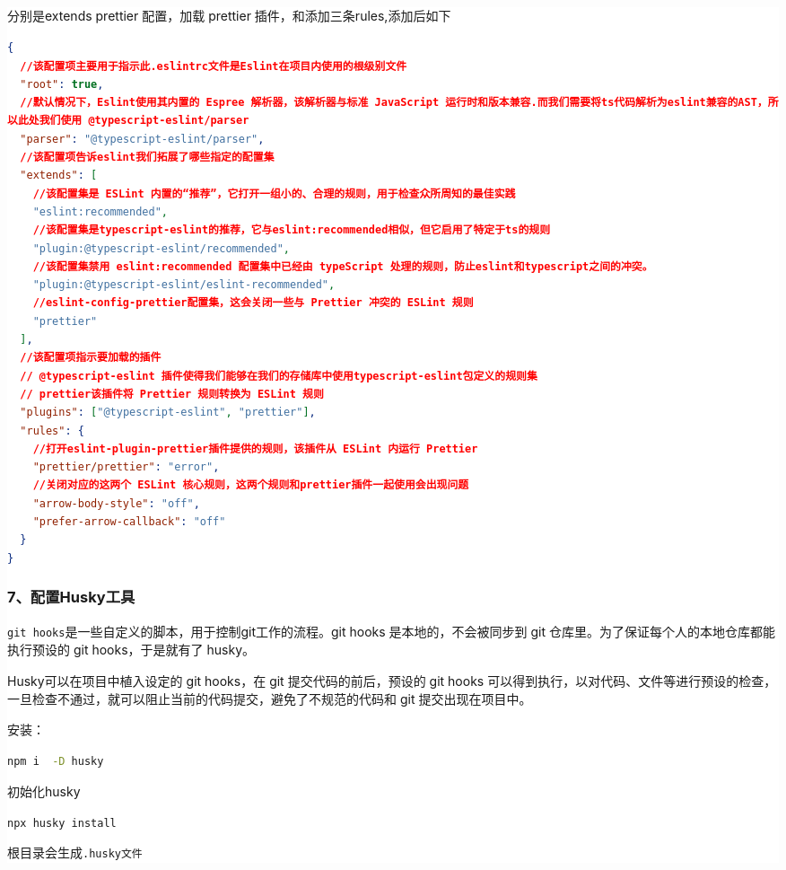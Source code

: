 分别是extends prettier 配置，加载 prettier 插件，和添加三条rules,添加后如下

```json
{
  //该配置项主要用于指示此.eslintrc文件是Eslint在项目内使用的根级别文件
  "root": true,
  //默认情况下，Eslint使用其内置的 Espree 解析器，该解析器与标准 JavaScript 运行时和版本兼容.而我们需要将ts代码解析为eslint兼容的AST，所以此处我们使用 @typescript-eslint/parser
  "parser": "@typescript-eslint/parser",
  //该配置项告诉eslint我们拓展了哪些指定的配置集
  "extends": [
    //该配置集是 ESLint 内置的“推荐”，它打开一组小的、合理的规则，用于检查众所周知的最佳实践
    "eslint:recommended",
    //该配置集是typescript-eslint的推荐，它与eslint:recommended相似，但它启用了特定于ts的规则
    "plugin:@typescript-eslint/recommended",
    //该配置集禁用 eslint:recommended 配置集中已经由 typeScript 处理的规则，防止eslint和typescript之间的冲突。
    "plugin:@typescript-eslint/eslint-recommended",
    //eslint-config-prettier配置集，这会关闭一些与 Prettier 冲突的 ESLint 规则
    "prettier"
  ],
  //该配置项指示要加载的插件
  // @typescript-eslint 插件使得我们能够在我们的存储库中使用typescript-eslint包定义的规则集
  // prettier该插件将 Prettier 规则转换为 ESLint 规则
  "plugins": ["@typescript-eslint", "prettier"],
  "rules": {
    //打开eslint-plugin-prettier插件提供的规则，该插件从 ESLint 内运行 Prettier
    "prettier/prettier": "error",
    //关闭对应的这两个 ESLint 核心规则，这两个规则和prettier插件一起使用会出现问题
    "arrow-body-style": "off",
    "prefer-arrow-callback": "off"
  }
}
```

### 7、配置Husky工具

`git hooks`是一些自定义的脚本，用于控制git工作的流程。git hooks 是本地的，不会被同步到 git 仓库里。为了保证每个人的本地仓库都能执行预设的 git hooks，于是就有了 husky。

Husky可以在项目中植入设定的 git hooks，在 git 提交代码的前后，预设的 git hooks 可以得到执行，以对代码、文件等进行预设的检查，一旦检查不通过，就可以阻止当前的代码提交，避免了不规范的代码和 git 提交出现在项目中。


安装：

```sh
npm i  -D husky
```

初始化husky

```sh
npx husky install
```

根目录会生成`.husky文件`
